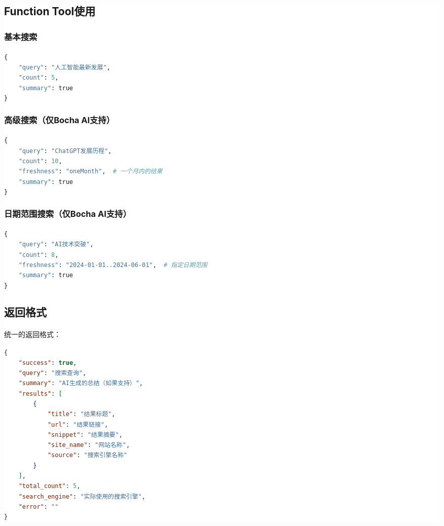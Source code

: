 ## Function Tool使用

### 基本搜索
```python
{
    "query": "人工智能最新发展",
    "count": 5,
    "summary": true
}
```

### 高级搜索（仅Bocha AI支持）
```python
{
    "query": "ChatGPT发展历程",
    "count": 10,
    "freshness": "oneMonth",  # 一个月内的结果
    "summary": true
}
```

### 日期范围搜索（仅Bocha AI支持）
```python
{
    "query": "AI技术突破",
    "count": 8,
    "freshness": "2024-01-01..2024-06-01",  # 指定日期范围
    "summary": true
}
```

## 返回格式

统一的返回格式：
```json
{
    "success": true,
    "query": "搜索查询",
    "summary": "AI生成的总结（如果支持）",
    "results": [
        {
            "title": "结果标题",
            "url": "结果链接",
            "snippet": "结果摘要",
            "site_name": "网站名称",
            "source": "搜索引擎名称"
        }
    ],
    "total_count": 5,
    "search_engine": "实际使用的搜索引擎",
    "error": ""
}
```
